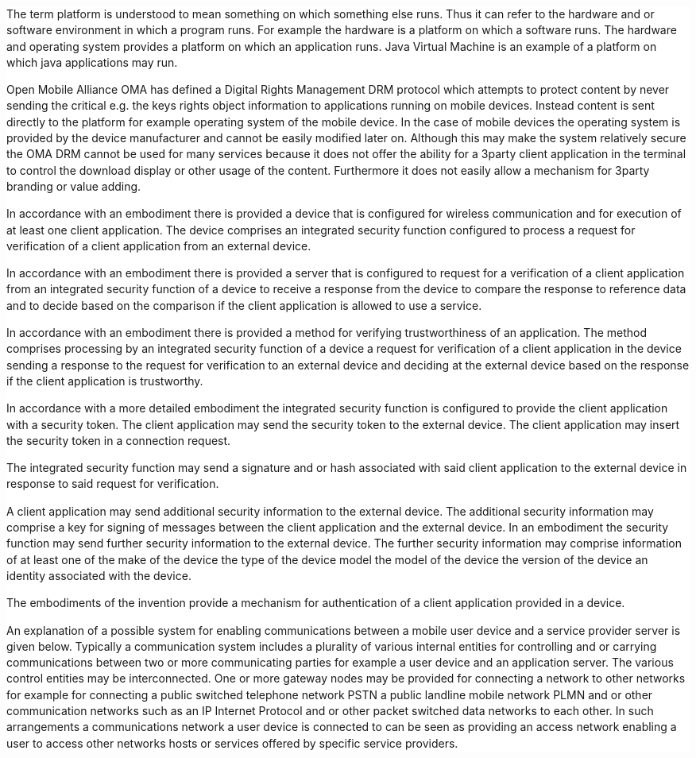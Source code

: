 The term platform is understood to mean something on which something else runs. Thus it can refer to the hardware and or software environment in which a program runs. For example the hardware is a platform on which a software runs. The hardware and operating system provides a platform on which an application runs. Java Virtual Machine is an example of a platform on which java applications may run.

Open Mobile Alliance OMA has defined a Digital Rights Management DRM protocol which attempts to protect content by never sending the critical e.g. the keys rights object information to applications running on mobile devices. Instead content is sent directly to the platform for example operating system of the mobile device. In the case of mobile devices the operating system is provided by the device manufacturer and cannot be easily modified later on. Although this may make the system relatively secure the OMA DRM cannot be used for many services because it does not offer the ability for a 3party client application in the terminal to control the download display or other usage of the content. Furthermore it does not easily allow a mechanism for 3party branding or value adding.

In accordance with an embodiment there is provided a device that is configured for wireless communication and for execution of at least one client application. The device comprises an integrated security function configured to process a request for verification of a client application from an external device.

In accordance with an embodiment there is provided a server that is configured to request for a verification of a client application from an integrated security function of a device to receive a response from the device to compare the response to reference data and to decide based on the comparison if the client application is allowed to use a service.

In accordance with an embodiment there is provided a method for verifying trustworthiness of an application. The method comprises processing by an integrated security function of a device a request for verification of a client application in the device sending a response to the request for verification to an external device and deciding at the external device based on the response if the client application is trustworthy.

In accordance with a more detailed embodiment the integrated security function is configured to provide the client application with a security token. The client application may send the security token to the external device. The client application may insert the security token in a connection request.

The integrated security function may send a signature and or hash associated with said client application to the external device in response to said request for verification.

A client application may send additional security information to the external device. The additional security information may comprise a key for signing of messages between the client application and the external device. In an embodiment the security function may send further security information to the external device. The further security information may comprise information of at least one of the make of the device the type of the device model the model of the device the version of the device an identity associated with the device.

The embodiments of the invention provide a mechanism for authentication of a client application provided in a device.

An explanation of a possible system for enabling communications between a mobile user device and a service provider server is given below. Typically a communication system includes a plurality of various internal entities for controlling and or carrying communications between two or more communicating parties for example a user device and an application server. The various control entities may be interconnected. One or more gateway nodes may be provided for connecting a network to other networks for example for connecting a public switched telephone network PSTN a public landline mobile network PLMN and or other communication networks such as an IP Internet Protocol and or other packet switched data networks to each other. In such arrangements a communications network a user device is connected to can be seen as providing an access network enabling a user to access other networks hosts or services offered by specific service providers.
